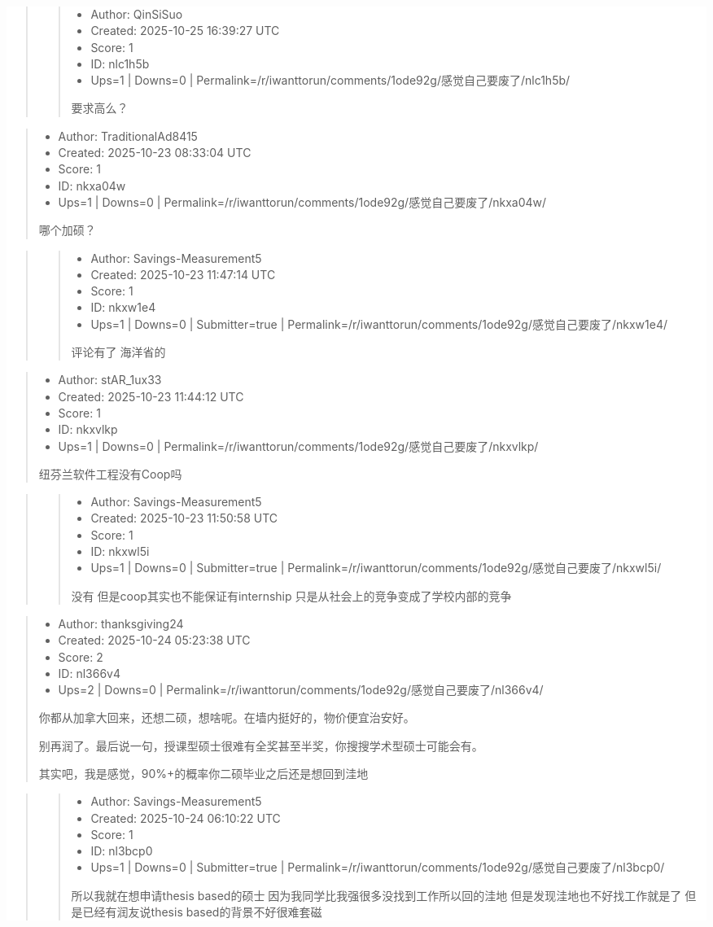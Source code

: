 >> - Author: QinSiSuo
>> - Created: 2025-10-25 16:39:27 UTC
>> - Score: 1
>> - ID: nlc1h5b
>> - Ups=1 | Downs=0 | Permalink=/r/iwanttorun/comments/1ode92g/感觉自己要废了/nlc1h5b/
>>
>> 要求高么？

> - Author: TraditionalAd8415
> - Created: 2025-10-23 08:33:04 UTC
> - Score: 1
> - ID: nkxa04w
> - Ups=1 | Downs=0 | Permalink=/r/iwanttorun/comments/1ode92g/感觉自己要废了/nkxa04w/
>
> 哪个加硕？

>> - Author: Savings-Measurement5
>> - Created: 2025-10-23 11:47:14 UTC
>> - Score: 1
>> - ID: nkxw1e4
>> - Ups=1 | Downs=0 | Submitter=true | Permalink=/r/iwanttorun/comments/1ode92g/感觉自己要废了/nkxw1e4/
>>
>> 评论有了 海洋省的

> - Author: stAR_1ux33
> - Created: 2025-10-23 11:44:12 UTC
> - Score: 1
> - ID: nkxvlkp
> - Ups=1 | Downs=0 | Permalink=/r/iwanttorun/comments/1ode92g/感觉自己要废了/nkxvlkp/
>
> 纽芬兰软件工程没有Coop吗

>> - Author: Savings-Measurement5
>> - Created: 2025-10-23 11:50:58 UTC
>> - Score: 1
>> - ID: nkxwl5i
>> - Ups=1 | Downs=0 | Submitter=true | Permalink=/r/iwanttorun/comments/1ode92g/感觉自己要废了/nkxwl5i/
>>
>> 没有 但是coop其实也不能保证有internship 只是从社会上的竞争变成了学校内部的竞争

> - Author: thanksgiving24
> - Created: 2025-10-24 05:23:38 UTC
> - Score: 2
> - ID: nl366v4
> - Ups=2 | Downs=0 | Permalink=/r/iwanttorun/comments/1ode92g/感觉自己要废了/nl366v4/
>
> 你都从加拿大回来，还想二硕，想啥呢。在墙内挺好的，物价便宜治安好。
> 
> 别再润了。最后说一句，授课型硕士很难有全奖甚至半奖，你搜搜学术型硕士可能会有。
> 
> 其实吧，我是感觉，90%+的概率你二硕毕业之后还是想回到洼地

>> - Author: Savings-Measurement5
>> - Created: 2025-10-24 06:10:22 UTC
>> - Score: 1
>> - ID: nl3bcp0
>> - Ups=1 | Downs=0 | Submitter=true | Permalink=/r/iwanttorun/comments/1ode92g/感觉自己要废了/nl3bcp0/
>>
>> 所以我就在想申请thesis based的硕士 因为我同学比我强很多没找到工作所以回的洼地 但是发现洼地也不好找工作就是了 但是已经有润友说thesis based的背景不好很难套磁
